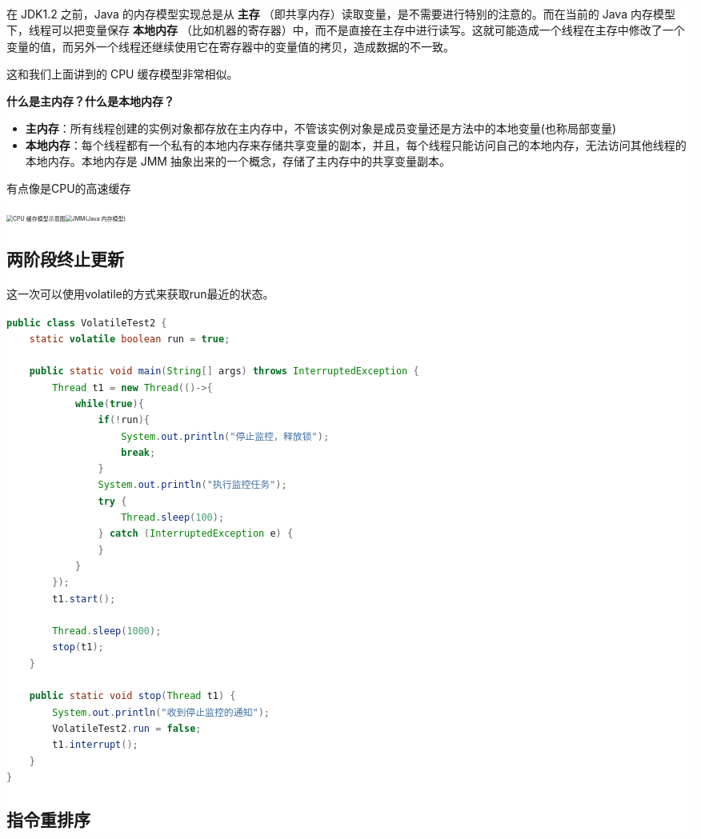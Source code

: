 在 JDK1.2 之前，Java 的内存模型实现总是从 **主存** （即共享内存）读取变量，是不需要进行特别的注意的。而在当前的 Java 内存模型下，线程可以把变量保存 **本地内存** （比如机器的寄存器）中，而不是直接在主存中进行读写。这就可能造成一个线程在主存中修改了一个变量的值，而另外一个线程还继续使用它在寄存器中的变量值的拷贝，造成数据的不一致。

这和我们上面讲到的 CPU 缓存模型非常相似。

**什么是主内存？什么是本地内存？**

- **主内存**：所有线程创建的实例对象都存放在主内存中，不管该实例对象是成员变量还是方法中的本地变量(也称局部变量)
- **本地内存**：每个线程都有一个私有的本地内存来存储共享变量的副本，并且，每个线程只能访问自己的本地内存，无法访问其他线程的本地内存。本地内存是 JMM 抽象出来的一个概念，存储了主内存中的共享变量副本。

有点像是CPU的高速缓存

<img src="https://oss.javaguide.cn/github/javaguide/java/concurrent/cpu-cache.png" alt="CPU 缓存模型示意图" style="zoom: 50%;" /><img src="https://oss.javaguide.cn/github/javaguide/java/concurrent/jmm.png" alt="JMM(Java 内存模型)" style="zoom:50%;" />

## 两阶段终止更新

这一次可以使用volatile的方式来获取run最近的状态。

```java
public class VolatileTest2 {
    static volatile boolean run = true;

    public static void main(String[] args) throws InterruptedException {
        Thread t1 = new Thread(()->{
            while(true){
                if(!run){
                    System.out.println("停止监控，释放锁");
                    break;
                }
                System.out.println("执行监控任务");
                try {
                    Thread.sleep(100);
                } catch (InterruptedException e) {
                }
            }
        });
        t1.start();

        Thread.sleep(1000);
        stop(t1);
    }

    public static void stop(Thread t1) {
        System.out.println("收到停止监控的通知");
        VolatileTest2.run = false;
        t1.interrupt();
    }
}
```

## 指令重排序
